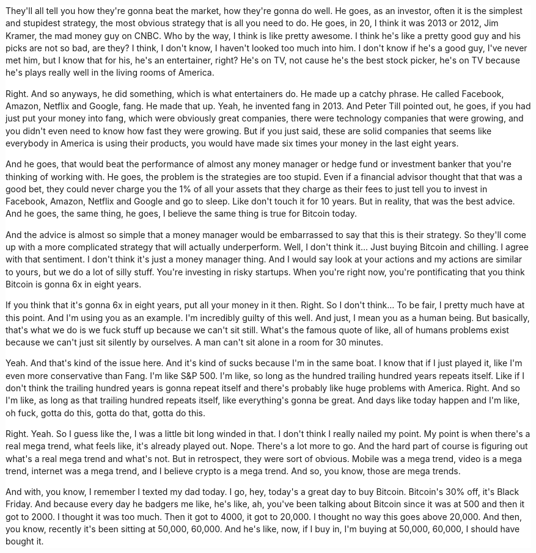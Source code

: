They'll all tell you how they're gonna beat the market, how they're gonna do well. He goes, as an investor, often it is the simplest and stupidest strategy, the most obvious strategy that is all you need to do. He goes, in 20, I think it was 2013 or 2012, Jim Kramer, the mad money guy on CNBC. Who by the way, I think is like pretty awesome. I think he's like a pretty good guy and his picks are not so bad, are they? I think, I don't know, I haven't looked too much into him. I don't know if he's a good guy, I've never met him, but I know that for his, he's an entertainer, right? He's on TV, not cause he's the best stock picker, he's on TV because he's plays really well in the living rooms of America.

Right. And so anyways, he did something, which is what entertainers do. He made up a catchy phrase. He called Facebook, Amazon, Netflix and Google, fang. He made that up. Yeah, he invented fang in 2013. And Peter Till pointed out, he goes, if you had just put your money into fang, which were obviously great companies, there were technology companies that were growing, and you didn't even need to know how fast they were growing. But if you just said, these are solid companies that seems like everybody in America is using their products, you would have made six times your money in the last eight years.

And he goes, that would beat the performance of almost any money manager or hedge fund or investment banker that you're thinking of working with. He goes, the problem is the strategies are too stupid. Even if a financial advisor thought that that was a good bet, they could never charge you the 1% of all your assets that they charge as their fees to just tell you to invest in Facebook, Amazon, Netflix and Google and go to sleep. Like don't touch it for 10 years. But in reality, that was the best advice. And he goes, the same thing, he goes, I believe the same thing is true for Bitcoin today.

And the advice is almost so simple that a money manager would be embarrassed to say that this is their strategy. So they'll come up with a more complicated strategy that will actually underperform. Well, I don't think it... Just buying Bitcoin and chilling. I agree with that sentiment. I don't think it's just a money manager thing. And I would say look at your actions and my actions are similar to yours, but we do a lot of silly stuff. You're investing in risky startups. When you're right now, you're pontificating that you think Bitcoin is gonna 6x in eight years.

If you think that it's gonna 6x in eight years, put all your money in it then. Right. So I don't think... To be fair, I pretty much have at this point. And I'm using you as an example. I'm incredibly guilty of this well. And just, I mean you as a human being. But basically, that's what we do is we fuck stuff up because we can't sit still. What's the famous quote of like, all of humans problems exist because we can't just sit silently by ourselves. A man can't sit alone in a room for 30 minutes.

Yeah. And that's kind of the issue here. And it's kind of sucks because I'm in the same boat. I know that if I just played it, like I'm even more conservative than Fang. I'm like S&P 500. I'm like, so long as the hundred trailing hundred years repeats itself. Like if I don't think the trailing hundred years is gonna repeat itself and there's probably like huge problems with America. Right. And so I'm like, as long as that trailing hundred repeats itself, like everything's gonna be great. And days like today happen and I'm like, oh fuck, gotta do this, gotta do that, gotta do this.

Right. Yeah. So I guess like the, I was a little bit long winded in that. I don't think I really nailed my point. My point is when there's a real mega trend, what feels like, it's already played out. Nope. There's a lot more to go. And the hard part of course is figuring out what's a real mega trend and what's not. But in retrospect, they were sort of obvious. Mobile was a mega trend, video is a mega trend, internet was a mega trend, and I believe crypto is a mega trend. And so, you know, those are mega trends.

And with, you know, I remember I texted my dad today. I go, hey, today's a great day to buy Bitcoin. Bitcoin's 30% off, it's Black Friday. And because every day he badgers me like, he's like, ah, you've been talking about Bitcoin since it was at 500 and then it got to 2000. I thought it was too much. Then it got to 4000, it got to 20,000. I thought no way this goes above 20,000. And then, you know, recently it's been sitting at 50,000, 60,000. And he's like, now, if I buy in, I'm buying at 50,000, 60,000, I should have bought it.
